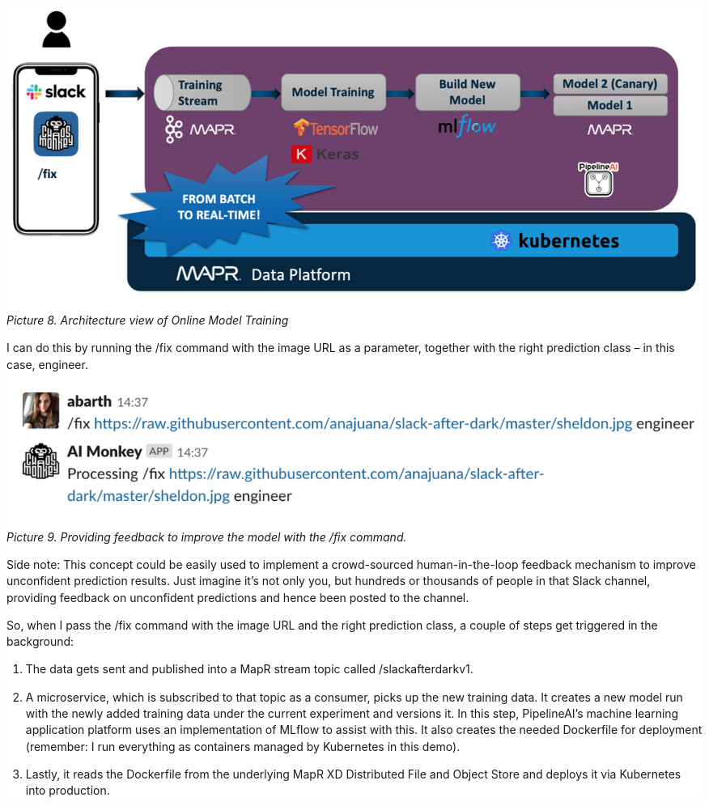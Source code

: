 ![Online Training](blog_pics/image12.png)

*Picture 8. Architecture view of Online Model Training*

I can do this by running the /fix command with the image URL as a parameter, together with the right prediction class – in this case, engineer.

![Online Training](blog_pics/image10.png)

*Picture 9. Providing feedback to improve the model with the /fix command.*

Side note: This concept could be easily used to implement a crowd-sourced human-in-the-loop feedback mechanism to improve unconfident prediction results. Just imagine it’s not only you, but hundreds or thousands of people in that Slack channel, providing feedback on unconfident predictions and hence been posted to the channel.

So, when I pass the /fix command with the image URL and the right prediction class, a couple of steps get triggered in the background:

1. The data gets sent and published into a MapR stream topic called /slackafterdarkv1.

2. A microservice, which is subscribed to that topic as a consumer, picks up the new training data. It creates a new model run with the newly added training data under the current experiment and versions it. In this step, PipelineAI’s machine learning application platform uses an implementation of MLflow to assist with this. It also creates the needed Dockerfile for deployment (remember: I run everything as containers managed by Kubernetes in this demo).
3. Lastly, it reads the Dockerfile from the underlying MapR XD Distributed File and Object Store and deploys it via Kubernetes into production.
